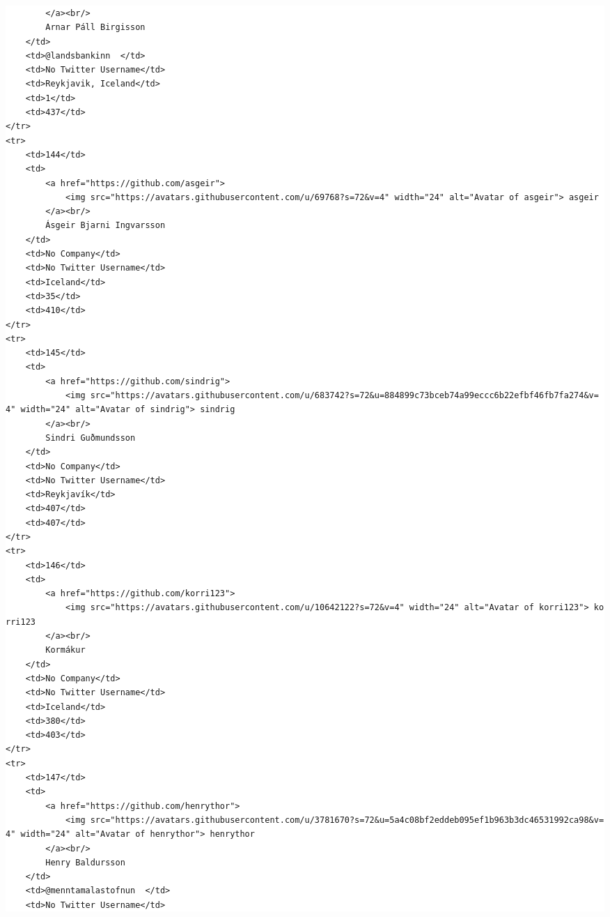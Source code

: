 			</a><br/>
			Arnar Páll Birgisson
		</td>
		<td>@landsbankinn  </td>
		<td>No Twitter Username</td>
		<td>Reykjavik, Iceland</td>
		<td>1</td>
		<td>437</td>
	</tr>
	<tr>
		<td>144</td>
		<td>
			<a href="https://github.com/asgeir">
				<img src="https://avatars.githubusercontent.com/u/69768?s=72&v=4" width="24" alt="Avatar of asgeir"> asgeir
			</a><br/>
			Ásgeir Bjarni Ingvarsson
		</td>
		<td>No Company</td>
		<td>No Twitter Username</td>
		<td>Iceland</td>
		<td>35</td>
		<td>410</td>
	</tr>
	<tr>
		<td>145</td>
		<td>
			<a href="https://github.com/sindrig">
				<img src="https://avatars.githubusercontent.com/u/683742?s=72&u=884899c73bceb74a99eccc6b22efbf46fb7fa274&v=4" width="24" alt="Avatar of sindrig"> sindrig
			</a><br/>
			Sindri Guðmundsson
		</td>
		<td>No Company</td>
		<td>No Twitter Username</td>
		<td>Reykjavík</td>
		<td>407</td>
		<td>407</td>
	</tr>
	<tr>
		<td>146</td>
		<td>
			<a href="https://github.com/korri123">
				<img src="https://avatars.githubusercontent.com/u/10642122?s=72&v=4" width="24" alt="Avatar of korri123"> korri123
			</a><br/>
			Kormákur
		</td>
		<td>No Company</td>
		<td>No Twitter Username</td>
		<td>Iceland</td>
		<td>380</td>
		<td>403</td>
	</tr>
	<tr>
		<td>147</td>
		<td>
			<a href="https://github.com/henrythor">
				<img src="https://avatars.githubusercontent.com/u/3781670?s=72&u=5a4c08bf2eddeb095ef1b963b3dc46531992ca98&v=4" width="24" alt="Avatar of henrythor"> henrythor
			</a><br/>
			Henry Baldursson
		</td>
		<td>@menntamalastofnun  </td>
		<td>No Twitter Username</td>